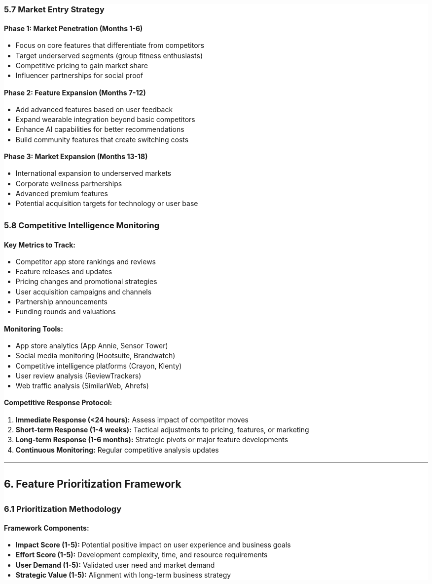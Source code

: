 ### 5.7 Market Entry Strategy

**Phase 1: Market Penetration (Months 1-6)**
- Focus on core features that differentiate from competitors
- Target underserved segments (group fitness enthusiasts)
- Competitive pricing to gain market share
- Influencer partnerships for social proof

**Phase 2: Feature Expansion (Months 7-12)**
- Add advanced features based on user feedback
- Expand wearable integration beyond basic competitors
- Enhance AI capabilities for better recommendations
- Build community features that create switching costs

**Phase 3: Market Expansion (Months 13-18)**
- International expansion to underserved markets
- Corporate wellness partnerships
- Advanced premium features
- Potential acquisition targets for technology or user base

### 5.8 Competitive Intelligence Monitoring

**Key Metrics to Track:**
- Competitor app store rankings and reviews
- Feature releases and updates
- Pricing changes and promotional strategies
- User acquisition campaigns and channels
- Partnership announcements
- Funding rounds and valuations

**Monitoring Tools:**
- App store analytics (App Annie, Sensor Tower)
- Social media monitoring (Hootsuite, Brandwatch)
- Competitive intelligence platforms (Crayon, Klenty)
- User review analysis (ReviewTrackers)
- Web traffic analysis (SimilarWeb, Ahrefs)

**Competitive Response Protocol:**
1. **Immediate Response (<24 hours):** Assess impact of competitor moves
2. **Short-term Response (1-4 weeks):** Tactical adjustments to pricing, features, or marketing
3. **Long-term Response (1-6 months):** Strategic pivots or major feature developments
4. **Continuous Monitoring:** Regular competitive analysis updates

---

## 6. Feature Prioritization Framework

### 6.1 Prioritization Methodology

**Framework Components:**
- **Impact Score (1-5):** Potential positive impact on user experience and business goals
- **Effort Score (1-5):** Development complexity, time, and resource requirements
- **User Demand (1-5):** Validated user need and market demand
- **Strategic Value (1-5):** Alignment with long-term business strategy
